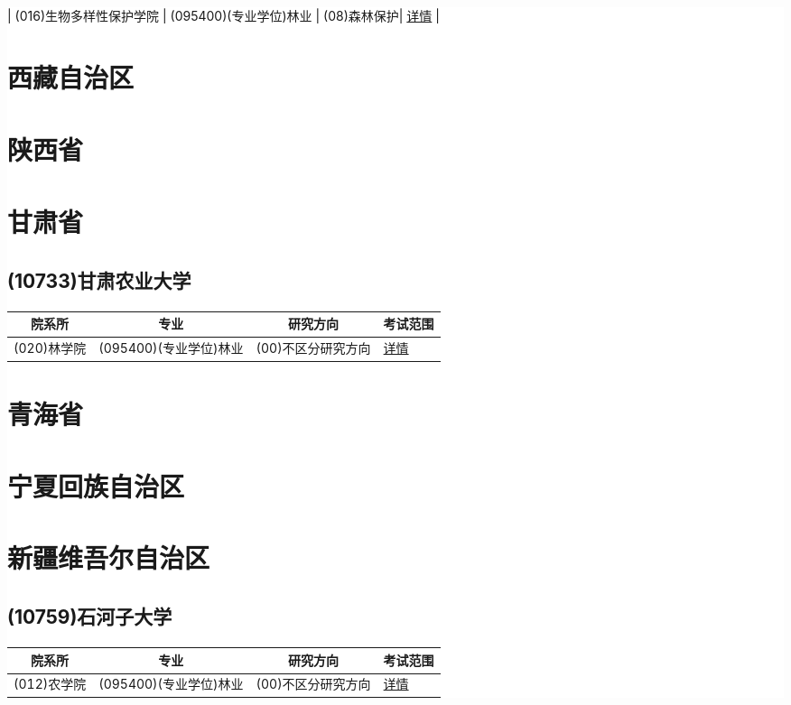  | (016)生物多样性保护学院 | (095400)(专业学位)林业 | (08)森林保护| [详情](https://yz.chsi.com.cn/zsml/kskm.jsp?id=1067721016095400082) |
# 西藏自治区
# 陕西省
# 甘肃省
## (10733)甘肃农业大学
| 院系所   |  专业  |  研究方向  |   考试范围 |  
| - | - | - |  - |   
 | (020)林学院 | (095400)(专业学位)林业 | (00)不区分研究方向| [详情](https://yz.chsi.com.cn/zsml/kskm.jsp?id=1073321020095400002) |
# 青海省
# 宁夏回族自治区
# 新疆维吾尔自治区
## (10759)石河子大学
| 院系所   |  专业  |  研究方向  |   考试范围 |  
| - | - | - |  - |   
 | (012)农学院 | (095400)(专业学位)林业 | (00)不区分研究方向| [详情](https://yz.chsi.com.cn/zsml/kskm.jsp?id=1075921012095400002) |
